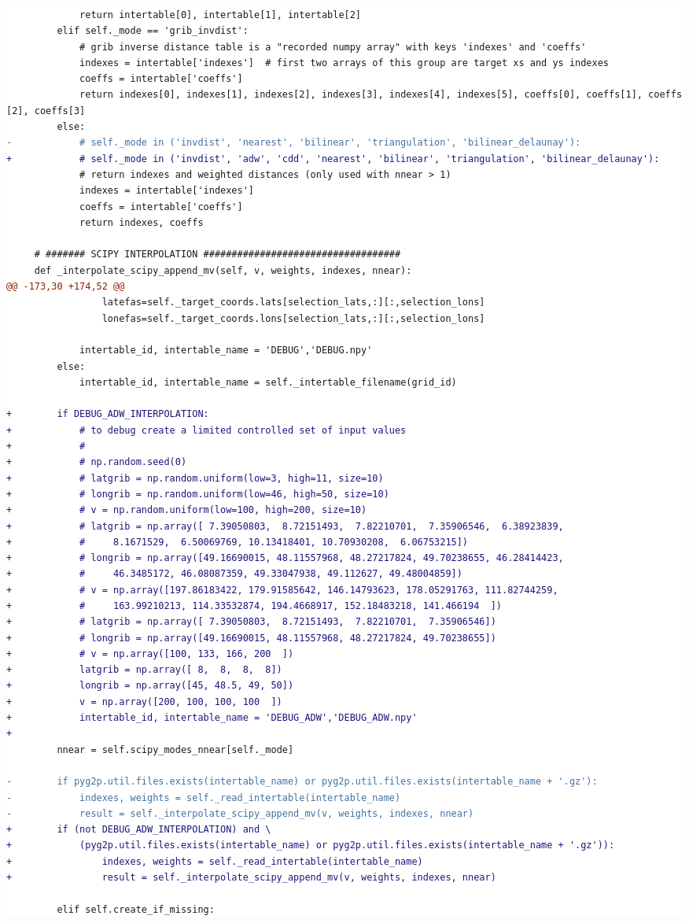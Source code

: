 ```diff
             return intertable[0], intertable[1], intertable[2]
         elif self._mode == 'grib_invdist':
             # grib inverse distance table is a "recorded numpy array" with keys 'indexes' and 'coeffs'
             indexes = intertable['indexes']  # first two arrays of this group are target xs and ys indexes
             coeffs = intertable['coeffs']
             return indexes[0], indexes[1], indexes[2], indexes[3], indexes[4], indexes[5], coeffs[0], coeffs[1], coeffs[2], coeffs[3]
         else:
-            # self._mode in ('invdist', 'nearest', 'bilinear', 'triangulation', 'bilinear_delaunay'):
+            # self._mode in ('invdist', 'adw', 'cdd', 'nearest', 'bilinear', 'triangulation', 'bilinear_delaunay'):
             # return indexes and weighted distances (only used with nnear > 1)
             indexes = intertable['indexes']
             coeffs = intertable['coeffs']
             return indexes, coeffs
 
     # ####### SCIPY INTERPOLATION ###################################
     def _interpolate_scipy_append_mv(self, v, weights, indexes, nnear):
@@ -173,30 +174,52 @@
                 latefas=self._target_coords.lats[selection_lats,:][:,selection_lons]
                 lonefas=self._target_coords.lons[selection_lats,:][:,selection_lons]
 
             intertable_id, intertable_name = 'DEBUG','DEBUG.npy'
         else:
             intertable_id, intertable_name = self._intertable_filename(grid_id)
 
+        if DEBUG_ADW_INTERPOLATION:
+            # to debug create a limited controlled set of input values 
+            #
+            # np.random.seed(0)
+            # latgrib = np.random.uniform(low=3, high=11, size=10)
+            # longrib = np.random.uniform(low=46, high=50, size=10)
+            # v = np.random.uniform(low=100, high=200, size=10)
+            # latgrib = np.array([ 7.39050803,  8.72151493,  7.82210701,  7.35906546,  6.38923839,
+            #     8.1671529,  6.50069769, 10.13418401, 10.70930208,  6.06753215])
+            # longrib = np.array([49.16690015, 48.11557968, 48.27217824, 49.70238655, 46.28414423,
+            #     46.3485172, 46.08087359, 49.33047938, 49.112627, 49.48004859])
+            # v = np.array([197.86183422, 179.91585642, 146.14793623, 178.05291763, 111.82744259, 
+            #     163.99210213, 114.33532874, 194.4668917, 152.18483218, 141.466194  ])
+            # latgrib = np.array([ 7.39050803,  8.72151493,  7.82210701,  7.35906546])
+            # longrib = np.array([49.16690015, 48.11557968, 48.27217824, 49.70238655])
+            # v = np.array([100, 133, 166, 200  ])
+            latgrib = np.array([ 8,  8,  8,  8])
+            longrib = np.array([45, 48.5, 49, 50])
+            v = np.array([200, 100, 100, 100  ])
+            intertable_id, intertable_name = 'DEBUG_ADW','DEBUG_ADW.npy'
+
         nnear = self.scipy_modes_nnear[self._mode]
 
-        if pyg2p.util.files.exists(intertable_name) or pyg2p.util.files.exists(intertable_name + '.gz'):
-            indexes, weights = self._read_intertable(intertable_name)
-            result = self._interpolate_scipy_append_mv(v, weights, indexes, nnear)
+        if (not DEBUG_ADW_INTERPOLATION) and \
+            (pyg2p.util.files.exists(intertable_name) or pyg2p.util.files.exists(intertable_name + '.gz')):
+                indexes, weights = self._read_intertable(intertable_name)
+                result = self._interpolate_scipy_append_mv(v, weights, indexes, nnear)
 
         elif self.create_if_missing:
```